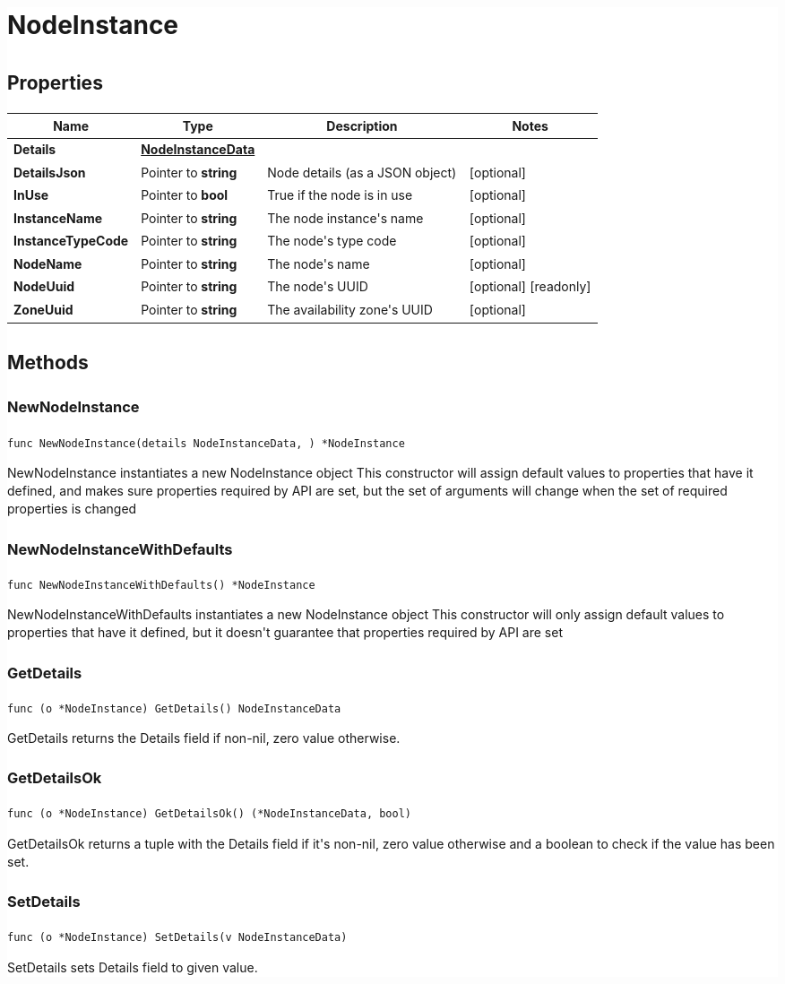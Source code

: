 # NodeInstance

## Properties

Name | Type | Description | Notes
------------ | ------------- | ------------- | -------------
**Details** | [**NodeInstanceData**](NodeInstanceData.md) |  | 
**DetailsJson** | Pointer to **string** | Node details (as a JSON object) | [optional] 
**InUse** | Pointer to **bool** | True if the node is in use | [optional] 
**InstanceName** | Pointer to **string** | The node instance&#39;s name | [optional] 
**InstanceTypeCode** | Pointer to **string** | The node&#39;s type code | [optional] 
**NodeName** | Pointer to **string** | The node&#39;s name | [optional] 
**NodeUuid** | Pointer to **string** | The node&#39;s UUID | [optional] [readonly] 
**ZoneUuid** | Pointer to **string** | The availability zone&#39;s UUID | [optional] 

## Methods

### NewNodeInstance

`func NewNodeInstance(details NodeInstanceData, ) *NodeInstance`

NewNodeInstance instantiates a new NodeInstance object
This constructor will assign default values to properties that have it defined,
and makes sure properties required by API are set, but the set of arguments
will change when the set of required properties is changed

### NewNodeInstanceWithDefaults

`func NewNodeInstanceWithDefaults() *NodeInstance`

NewNodeInstanceWithDefaults instantiates a new NodeInstance object
This constructor will only assign default values to properties that have it defined,
but it doesn't guarantee that properties required by API are set

### GetDetails

`func (o *NodeInstance) GetDetails() NodeInstanceData`

GetDetails returns the Details field if non-nil, zero value otherwise.

### GetDetailsOk

`func (o *NodeInstance) GetDetailsOk() (*NodeInstanceData, bool)`

GetDetailsOk returns a tuple with the Details field if it's non-nil, zero value otherwise
and a boolean to check if the value has been set.

### SetDetails

`func (o *NodeInstance) SetDetails(v NodeInstanceData)`

SetDetails sets Details field to given value.
